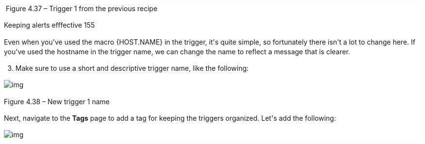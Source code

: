 

 	


 	


 	


 	


 	


 	


 	


 	


 	


 	


 	


 	

​	Figure 4.37 – Trigger 1 from the previous recipe

Keeping alerts eﬀfective	155





Even when you've used the macro {HOST.NAME} in the trigger, it's quite simple, so fortunately there isn't a lot to change here. If you've used the hostname in the trigger name, we can change the name to reflect a message that is clearer.



3.	Make sure to use a short and descriptive trigger name, like the following:

![img](file:///tmp/lu106935qboif.tmp/lu106935qbyqs_tmp_579ac7c6d8b59ecd.jpg) 









Figure 4.38 – New trigger 1 name



Next, navigate to the **Tags** page to add a tag for keeping the triggers organized. Let's add the following:

![img](file:///tmp/lu106935qboif.tmp/lu106935qbyqs_tmp_c8f0f5dc42ee2307.jpg) 









